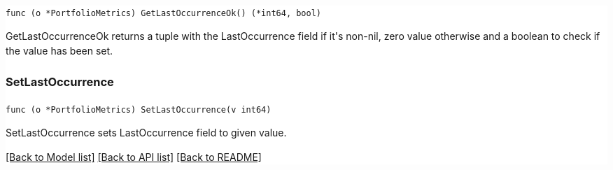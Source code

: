 `func (o *PortfolioMetrics) GetLastOccurrenceOk() (*int64, bool)`

GetLastOccurrenceOk returns a tuple with the LastOccurrence field if it's non-nil, zero value otherwise
and a boolean to check if the value has been set.

### SetLastOccurrence

`func (o *PortfolioMetrics) SetLastOccurrence(v int64)`

SetLastOccurrence sets LastOccurrence field to given value.



[[Back to Model list]](../README.md#documentation-for-models) [[Back to API list]](../README.md#documentation-for-api-endpoints) [[Back to README]](../README.md)


